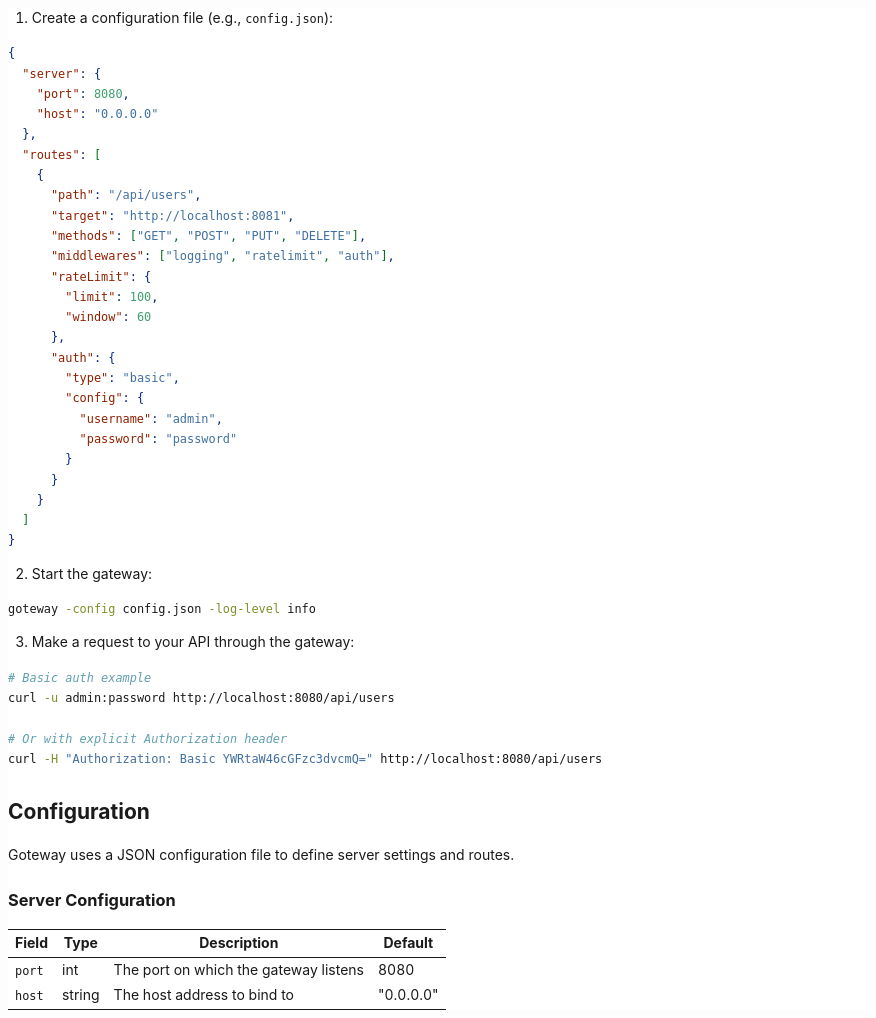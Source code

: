 1. Create a configuration file (e.g., `config.json`):

```json
{
  "server": {
    "port": 8080,
    "host": "0.0.0.0"
  },
  "routes": [
    {
      "path": "/api/users",
      "target": "http://localhost:8081",
      "methods": ["GET", "POST", "PUT", "DELETE"],
      "middlewares": ["logging", "ratelimit", "auth"],
      "rateLimit": {
        "limit": 100,
        "window": 60
      },
      "auth": {
        "type": "basic",
        "config": {
          "username": "admin",
          "password": "password"
        }
      }
    }
  ]
}
```

2. Start the gateway:

```bash
goteway -config config.json -log-level info
```

3. Make a request to your API through the gateway:

```bash
# Basic auth example
curl -u admin:password http://localhost:8080/api/users

# Or with explicit Authorization header
curl -H "Authorization: Basic YWRtaW46cGFzc3dvcmQ=" http://localhost:8080/api/users
```

## Configuration

Goteway uses a JSON configuration file to define server settings and routes.

### Server Configuration

| Field  | Type   | Description                           | Default   |
| ------ | ------ | ------------------------------------- | --------- |
| `port` | int    | The port on which the gateway listens | 8080      |
| `host` | string | The host address to bind to           | "0.0.0.0" |

